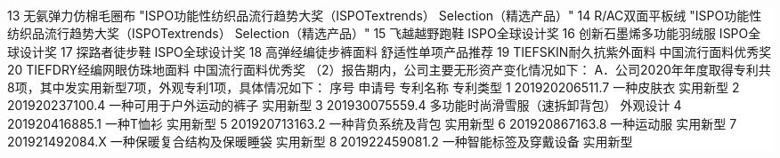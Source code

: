 13
无氨弹力仿棉毛圈布
"ISPO功能性纺织品流行趋势大奖（ISPOTextrends）
Selection（精选产品）"
14
R/AC双面平板绒
"ISPO功能性纺织品流行趋势大奖（ISPOTextrends）
Selection（精选产品）"
15
飞越越野跑鞋
ISPO全球设计奖
16
创新石墨烯多功能羽绒服
ISPO全球设计奖
17
探路者徒步鞋
ISPO全球设计奖
18
高弹经编徒步裤面料
舒适性单项产品推荐
19
TIEFSKIN耐久抗紫外面料
中国流行面料优秀奖
20
TIEFDRY经编网眼仿珠地面料
中国流行面料优秀奖
（2）报告期内，公司主要无形资产变化情况如下：
A．公司2020年年度取得专利共8项，其中发实用新型7项，外观专利1项，具体情况如下：
序号
申请号
专利名称
专利类型
1
201920206511.7
一种皮肤衣
实用新型
2
201920237100.4
一种可用于户外运动的裤子
实用新型
3
201930075559.4
多功能时尚滑雪服（速拆卸背包）
外观设计
4
201920416885.1
一种T恤衫
实用新型
5
201920713163.2
一种背负系统及背包
实用新型
6
201920867163.8
一种运动服
实用新型
7
201921492084.X
一种保暖复合结构及保暖睡袋
实用新型
8
201922459081.2
一种智能标签及穿戴设备
实用新型
